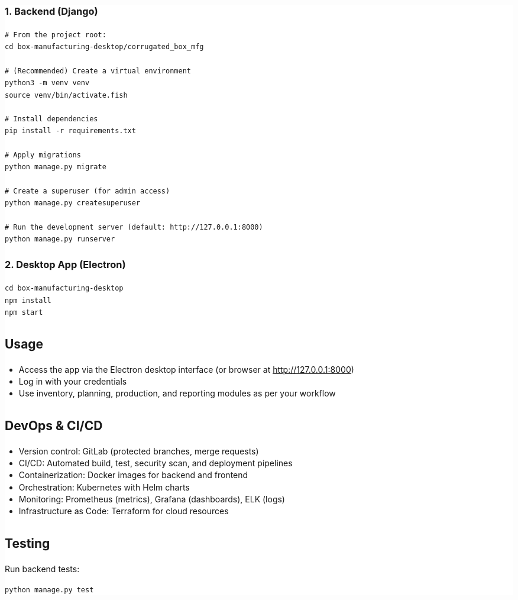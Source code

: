 ### 1. Backend (Django)

```fish
# From the project root:
cd box-manufacturing-desktop/corrugated_box_mfg

# (Recommended) Create a virtual environment
python3 -m venv venv
source venv/bin/activate.fish

# Install dependencies
pip install -r requirements.txt

# Apply migrations
python manage.py migrate

# Create a superuser (for admin access)
python manage.py createsuperuser

# Run the development server (default: http://127.0.0.1:8000)
python manage.py runserver
```

### 2. Desktop App (Electron)

```fish
cd box-manufacturing-desktop
npm install
npm start
```

## Usage

- Access the app via the Electron desktop interface (or browser at http://127.0.0.1:8000)
- Log in with your credentials
- Use inventory, planning, production, and reporting modules as per your workflow

## DevOps & CI/CD

- Version control: GitLab (protected branches, merge requests)
- CI/CD: Automated build, test, security scan, and deployment pipelines
- Containerization: Docker images for backend and frontend
- Orchestration: Kubernetes with Helm charts
- Monitoring: Prometheus (metrics), Grafana (dashboards), ELK (logs)
- Infrastructure as Code: Terraform for cloud resources

## Testing

Run backend tests:
```fish
python manage.py test
```
